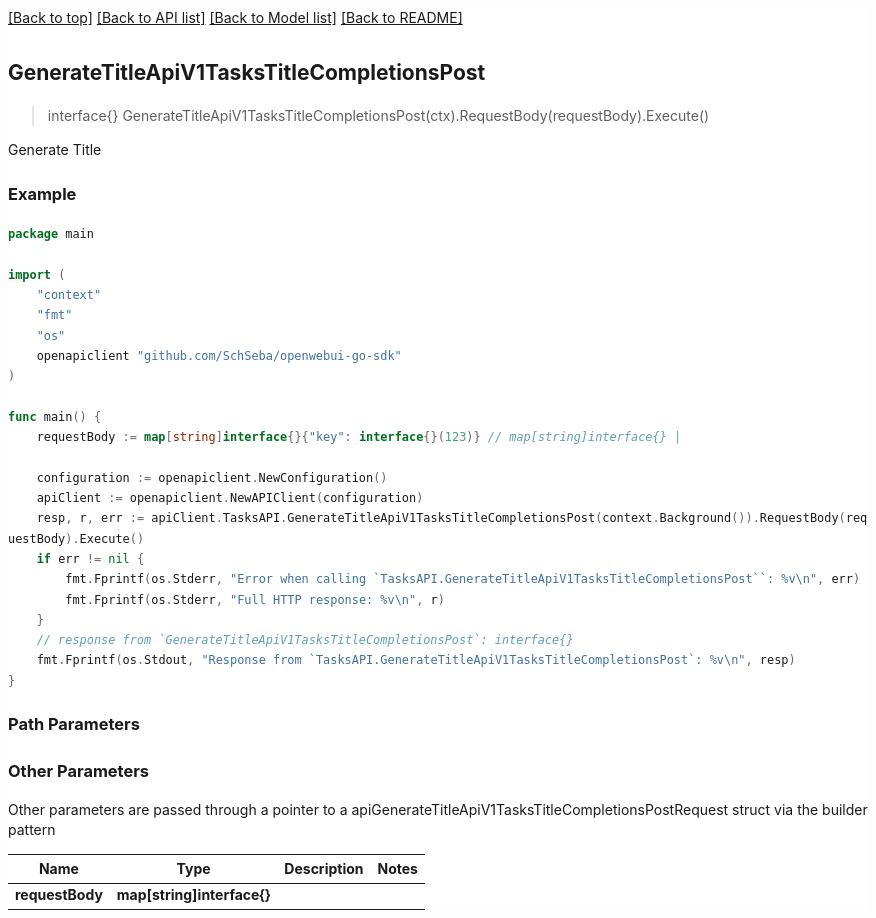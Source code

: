 [[Back to top]](#) [[Back to API list]](../README.md#documentation-for-api-endpoints)
[[Back to Model list]](../README.md#documentation-for-models)
[[Back to README]](../README.md)


## GenerateTitleApiV1TasksTitleCompletionsPost

> interface{} GenerateTitleApiV1TasksTitleCompletionsPost(ctx).RequestBody(requestBody).Execute()

Generate Title

### Example

```go
package main

import (
	"context"
	"fmt"
	"os"
	openapiclient "github.com/SchSeba/openwebui-go-sdk"
)

func main() {
	requestBody := map[string]interface{}{"key": interface{}(123)} // map[string]interface{} | 

	configuration := openapiclient.NewConfiguration()
	apiClient := openapiclient.NewAPIClient(configuration)
	resp, r, err := apiClient.TasksAPI.GenerateTitleApiV1TasksTitleCompletionsPost(context.Background()).RequestBody(requestBody).Execute()
	if err != nil {
		fmt.Fprintf(os.Stderr, "Error when calling `TasksAPI.GenerateTitleApiV1TasksTitleCompletionsPost``: %v\n", err)
		fmt.Fprintf(os.Stderr, "Full HTTP response: %v\n", r)
	}
	// response from `GenerateTitleApiV1TasksTitleCompletionsPost`: interface{}
	fmt.Fprintf(os.Stdout, "Response from `TasksAPI.GenerateTitleApiV1TasksTitleCompletionsPost`: %v\n", resp)
}
```

### Path Parameters



### Other Parameters

Other parameters are passed through a pointer to a apiGenerateTitleApiV1TasksTitleCompletionsPostRequest struct via the builder pattern


Name | Type | Description  | Notes
------------- | ------------- | ------------- | -------------
 **requestBody** | **map[string]interface{}** |  | 
